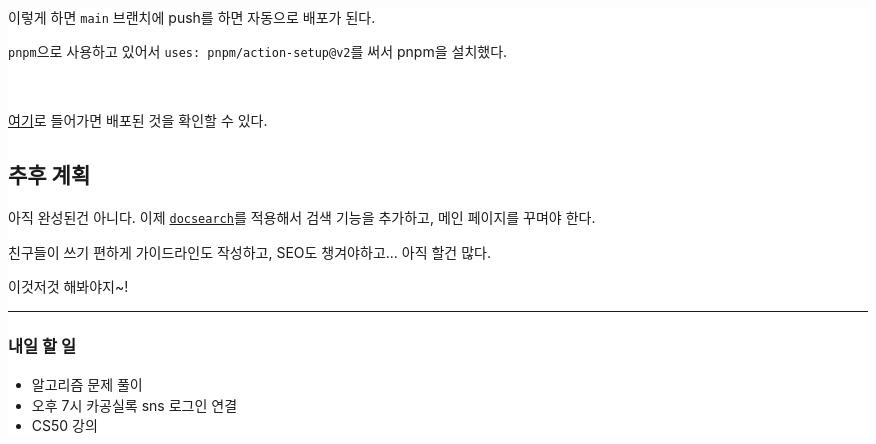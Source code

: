 이렇게 하면 `main` 브랜치에 push를 하면 자동으로 배포가 된다.

`pnpm`으로 사용하고 있어서 `uses: pnpm/action-setup@v2`를 써서 pnpm을 설치했다.

<br/>

[여기](https://self-driven-development.github.io/Dogsounds-TIL/)로 들어가면 배포된 것을 확인할 수 있다.

## 추후 계획

아직 완성된건 아니다. 이제 [`docsearch`](https://docsearch.algolia.com/)를 적용해서 검색 기능을 추가하고, 메인 페이지를 꾸며야 한다.

친구들이 쓰기 편하게 가이드라인도 작성하고, SEO도 챙겨야하고... 아직 할건 많다.

이것저것 해봐야지~!

---

### 내일 할 일

- 알고리즘 문제 풀이
- 오후 7시 카공실록 sns 로그인 연결
- CS50 강의
